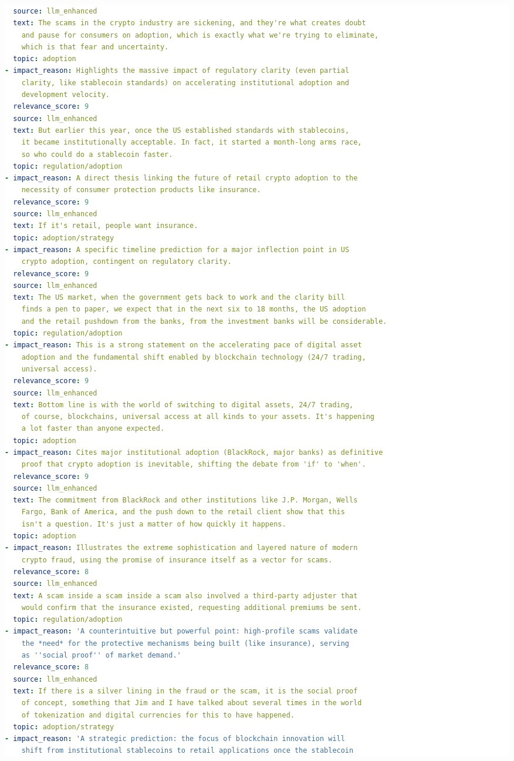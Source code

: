 ```yaml
  source: llm_enhanced
  text: The scams in the crypto industry are sickening, and they're what creates doubt
    and pause for consumers on adoption, which is exactly what we're trying to eliminate,
    which is that fear and uncertainty.
  topic: adoption
- impact_reason: Highlights the massive impact of regulatory clarity (even partial
    clarity, like stablecoin standards) on accelerating institutional adoption and
    development velocity.
  relevance_score: 9
  source: llm_enhanced
  text: But earlier this year, once the US established standards with stablecoins,
    it became institutionally acceptable. In fact, it started a month-long arms race,
    so who could do a stablecoin faster.
  topic: regulation/adoption
- impact_reason: A direct thesis linking the future of retail crypto adoption to the
    necessity of consumer protection products like insurance.
  relevance_score: 9
  source: llm_enhanced
  text: If it's retail, people want insurance.
  topic: adoption/strategy
- impact_reason: A specific timeline prediction for a major inflection point in US
    crypto adoption, contingent on regulatory clarity.
  relevance_score: 9
  source: llm_enhanced
  text: The US market, when the government gets back to work and the clarity bill
    finds a pen to paper, we expect that in the next six to 18 months, the US adoption
    and the retail pushdown from the banks, from the investment banks will be considerable.
  topic: regulation/adoption
- impact_reason: This is a strong statement on the accelerating pace of digital asset
    adoption and the fundamental shift enabled by blockchain technology (24/7 trading,
    universal access).
  relevance_score: 9
  source: llm_enhanced
  text: Bottom line is with the world of switching to digital assets, 24/7 trading,
    of course, blockchains, universal access at all kinds to your assets. It's happening
    a lot faster than anyone expected.
  topic: adoption
- impact_reason: Cites major institutional adoption (BlackRock, major banks) as definitive
    proof that crypto adoption is inevitable, shifting the debate from 'if' to 'when'.
  relevance_score: 9
  source: llm_enhanced
  text: The commitment from BlackRock and other institutions like J.P. Morgan, Wells
    Fargo, Bank of America, and the push down to the retail client show that this
    isn't a question. It's just a matter of how quickly it happens.
  topic: adoption
- impact_reason: Illustrates the extreme sophistication and layered nature of modern
    crypto fraud, using the promise of insurance itself as a vector for scams.
  relevance_score: 8
  source: llm_enhanced
  text: A scam inside a scam inside a scam also involved a third-party adjuster that
    would confirm that the insurance existed, requesting additional premiums be sent.
  topic: regulation/adoption
- impact_reason: 'A counterintuitive but powerful point: high-profile scams validate
    the *need* for the protective mechanisms being built (like insurance), serving
    as ''social proof'' of market demand.'
  relevance_score: 8
  source: llm_enhanced
  text: If there is a silver lining in the fraud or the scam, it is the social proof
    of concept, something that Jim and I have talked about several times in the world
    of tokenization and digital currencies for this to have happened.
  topic: adoption/strategy
- impact_reason: 'A strategic prediction: the focus of blockchain innovation will
    shift from institutional stablecoins to retail applications once the stablecoin
```